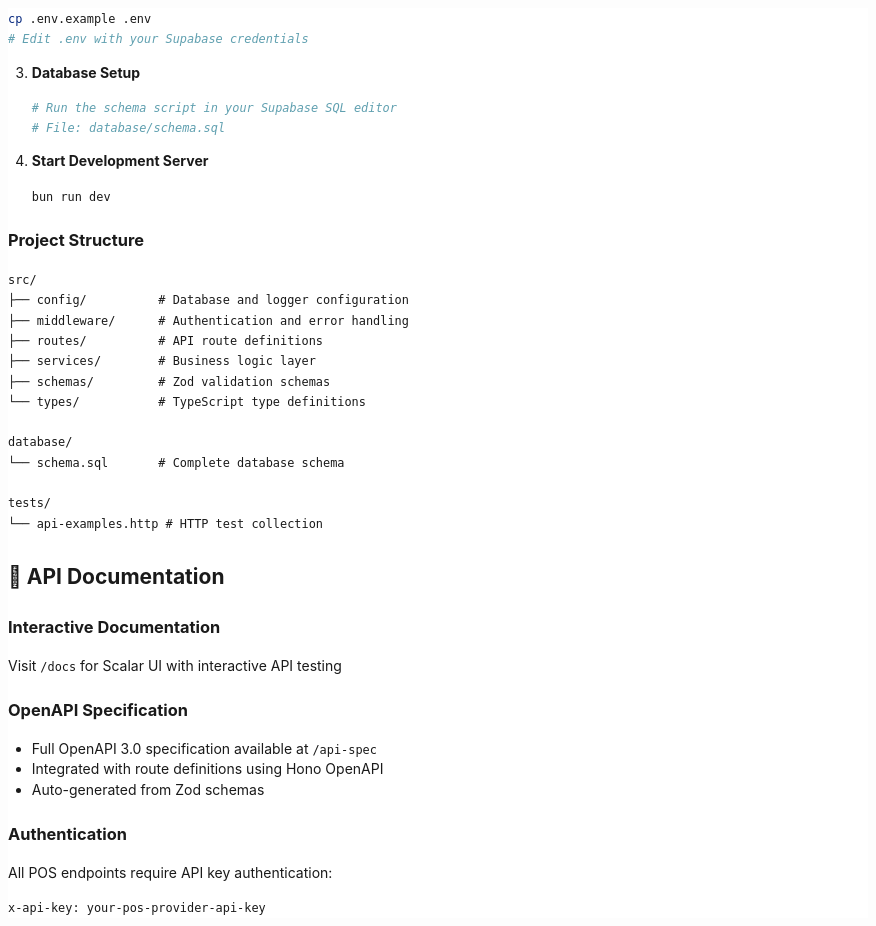    ```bash
   cp .env.example .env
   # Edit .env with your Supabase credentials
   ```

3. **Database Setup**

   ```bash
   # Run the schema script in your Supabase SQL editor
   # File: database/schema.sql
   ```

4. **Start Development Server**
   ```bash
   bun run dev
   ```

### Project Structure

```
src/
├── config/          # Database and logger configuration
├── middleware/      # Authentication and error handling
├── routes/          # API route definitions
├── services/        # Business logic layer
├── schemas/         # Zod validation schemas
└── types/           # TypeScript type definitions

database/
└── schema.sql       # Complete database schema

tests/
└── api-examples.http # HTTP test collection
```

## 📖 API Documentation

### Interactive Documentation

Visit `/docs` for Scalar UI with interactive API testing

### OpenAPI Specification

- Full OpenAPI 3.0 specification available at `/api-spec`
- Integrated with route definitions using Hono OpenAPI
- Auto-generated from Zod schemas

### Authentication

All POS endpoints require API key authentication:

```
x-api-key: your-pos-provider-api-key
```
